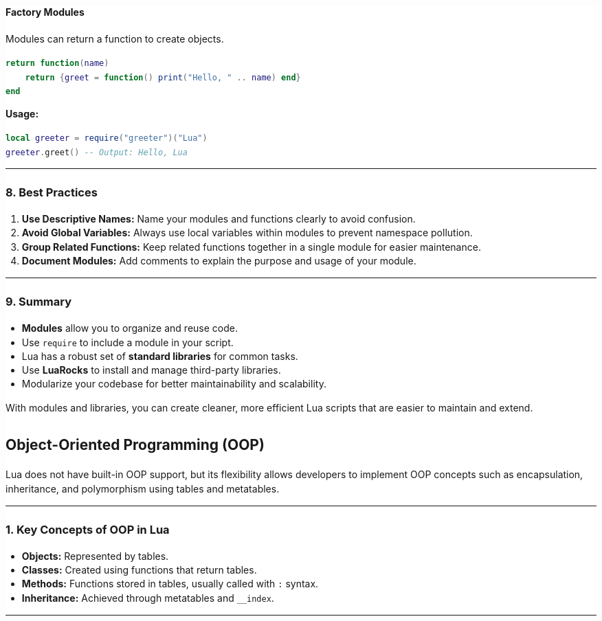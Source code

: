 #### **Factory Modules**

Modules can return a function to create objects.

```lua
return function(name)
    return {greet = function() print("Hello, " .. name) end}
end
```

**Usage:**

```lua
local greeter = require("greeter")("Lua")
greeter.greet() -- Output: Hello, Lua
```

---

### **8. Best Practices**

1. **Use Descriptive Names:** Name your modules and functions clearly to avoid confusion.
2. **Avoid Global Variables:** Always use local variables within modules to prevent namespace pollution.
3. **Group Related Functions:** Keep related functions together in a single module for easier maintenance.
4. **Document Modules:** Add comments to explain the purpose and usage of your module.

---

### **9. Summary**

- **Modules** allow you to organize and reuse code.
- Use `require` to include a module in your script.
- Lua has a robust set of **standard libraries** for common tasks.
- Use **LuaRocks** to install and manage third-party libraries.
- Modularize your codebase for better maintainability and scalability.

With modules and libraries, you can create cleaner, more efficient Lua scripts that are easier to maintain and extend.

## **Object-Oriented Programming (OOP)**

Lua does not have built-in OOP support, but its flexibility allows developers to implement OOP concepts such as encapsulation, inheritance, and polymorphism using tables and metatables.

---

### **1. Key Concepts of OOP in Lua**

- **Objects:** Represented by tables.
- **Classes:** Created using functions that return tables.
- **Methods:** Functions stored in tables, usually called with `:` syntax.
- **Inheritance:** Achieved through metatables and `__index`.

---